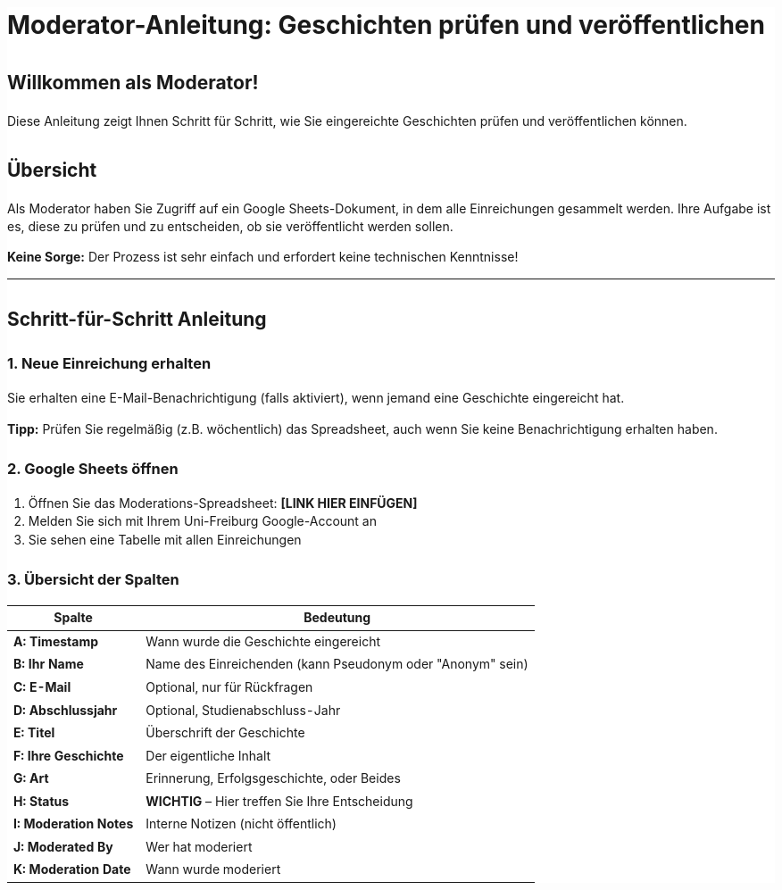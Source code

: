 # Moderator-Anleitung: Geschichten prüfen und veröffentlichen

## Willkommen als Moderator!

Diese Anleitung zeigt Ihnen Schritt für Schritt, wie Sie eingereichte Geschichten prüfen und veröffentlichen können.

## Übersicht

Als Moderator haben Sie Zugriff auf ein Google Sheets-Dokument, in dem alle Einreichungen gesammelt werden. Ihre Aufgabe ist es, diese zu prüfen und zu entscheiden, ob sie veröffentlicht werden sollen.

**Keine Sorge:** Der Prozess ist sehr einfach und erfordert keine technischen Kenntnisse!

---

## Schritt-für-Schritt Anleitung

### 1. Neue Einreichung erhalten

Sie erhalten eine E-Mail-Benachrichtigung (falls aktiviert), wenn jemand eine Geschichte eingereicht hat.

**Tipp:** Prüfen Sie regelmäßig (z.B. wöchentlich) das Spreadsheet, auch wenn Sie keine Benachrichtigung erhalten haben.

### 2. Google Sheets öffnen

1. Öffnen Sie das Moderations-Spreadsheet: **[LINK HIER EINFÜGEN]**
2. Melden Sie sich mit Ihrem Uni-Freiburg Google-Account an
3. Sie sehen eine Tabelle mit allen Einreichungen

### 3. Übersicht der Spalten

| Spalte | Bedeutung |
|--------|-----------|
| **A: Timestamp** | Wann wurde die Geschichte eingereicht |
| **B: Ihr Name** | Name des Einreichenden (kann Pseudonym oder "Anonym" sein) |
| **C: E-Mail** | Optional, nur für Rückfragen |
| **D: Abschlussjahr** | Optional, Studienabschluss-Jahr |
| **E: Titel** | Überschrift der Geschichte |
| **F: Ihre Geschichte** | Der eigentliche Inhalt |
| **G: Art** | Erinnerung, Erfolgsgeschichte, oder Beides |
| **H: Status** | **WICHTIG** – Hier treffen Sie Ihre Entscheidung |
| **I: Moderation Notes** | Interne Notizen (nicht öffentlich) |
| **J: Moderated By** | Wer hat moderiert |
| **K: Moderation Date** | Wann wurde moderiert |
